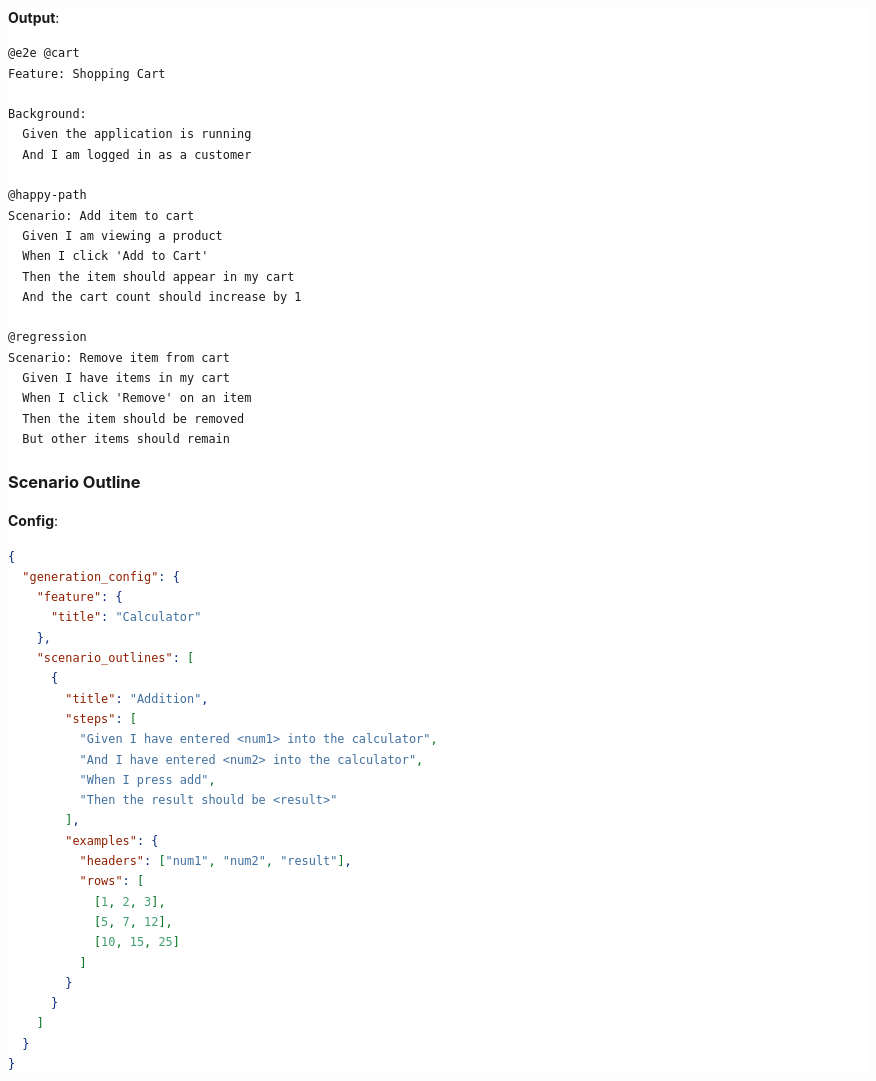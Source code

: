 ```json
```

**Output**:

```gherkin
@e2e @cart
Feature: Shopping Cart

Background:
  Given the application is running
  And I am logged in as a customer

@happy-path
Scenario: Add item to cart
  Given I am viewing a product
  When I click 'Add to Cart'
  Then the item should appear in my cart
  And the cart count should increase by 1

@regression
Scenario: Remove item from cart
  Given I have items in my cart
  When I click 'Remove' on an item
  Then the item should be removed
  But other items should remain
```

### Scenario Outline

**Config**:

```json
{
  "generation_config": {
    "feature": {
      "title": "Calculator"
    },
    "scenario_outlines": [
      {
        "title": "Addition",
        "steps": [
          "Given I have entered <num1> into the calculator",
          "And I have entered <num2> into the calculator",
          "When I press add",
          "Then the result should be <result>"
        ],
        "examples": {
          "headers": ["num1", "num2", "result"],
          "rows": [
            [1, 2, 3],
            [5, 7, 12],
            [10, 15, 25]
          ]
        }
      }
    ]
  }
}
```
